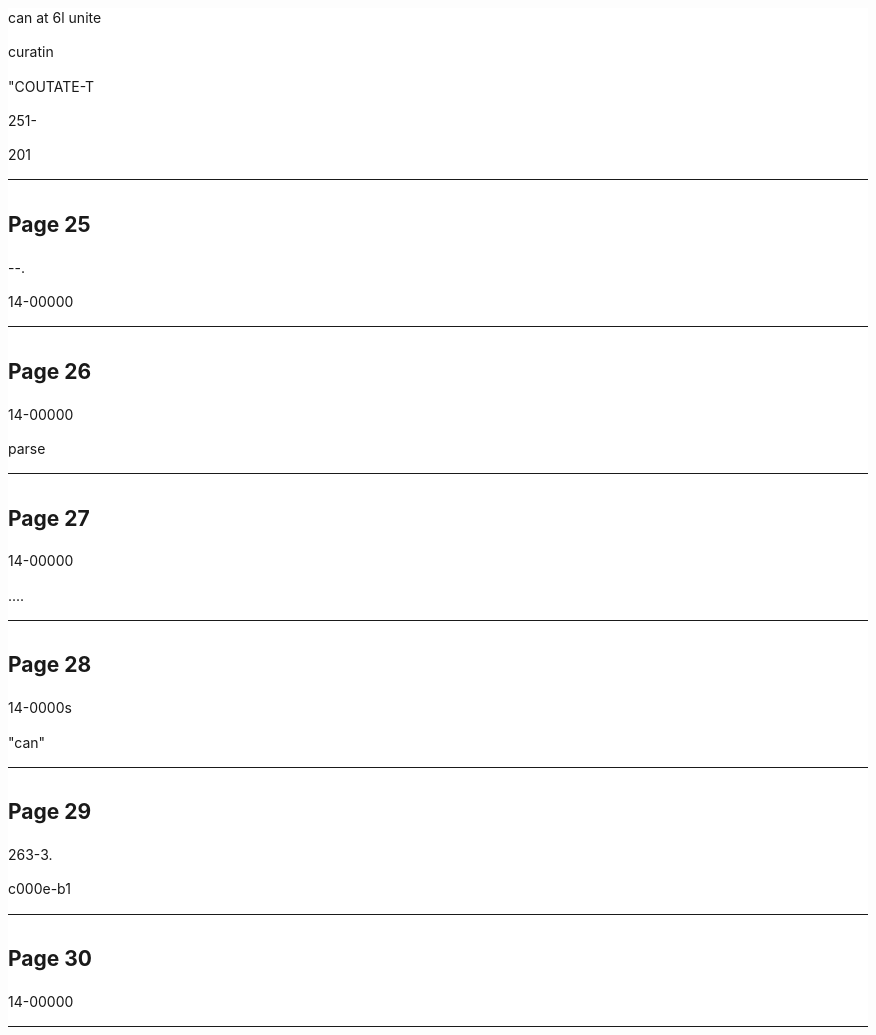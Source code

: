 can at 6l unite

curatin

"COUTATE-T

251-

201

---

## Page 25

--.

14-00000

---

## Page 26

14-00000

parse

---

## Page 27

14-00000

....

---

## Page 28

14-0000s

"can"

---

## Page 29

263-3.

c000e-b1

---

## Page 30

14-00000

---